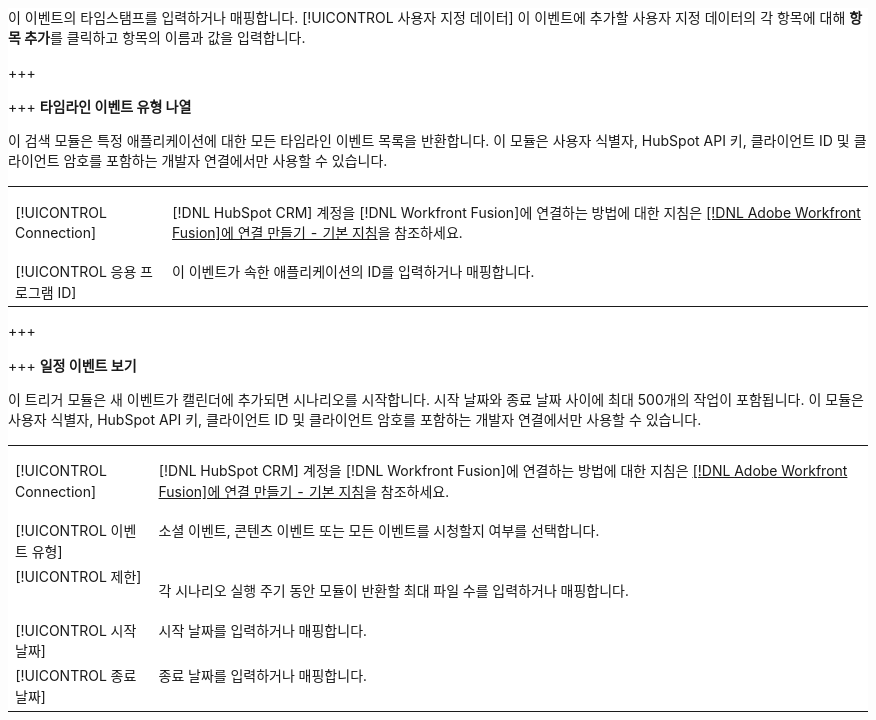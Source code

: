    <td>이 이벤트의 타임스탬프를 입력하거나 매핑합니다.</td> 
  </tr> 
  <tr> 
   <td role="rowheader">[!UICONTROL 사용자 지정 데이터]</td> 
   <td>이 이벤트에 추가할 사용자 지정 데이터의 각 항목에 대해 <b>항목 추가</b>를 클릭하고 항목의 이름과 값을 입력합니다.</td> 
  </tr> 
 </tbody> 
</table>

+++

+++ **타임라인 이벤트 유형 나열**

이 검색 모듈은 특정 애플리케이션에 대한 모든 타임라인 이벤트 목록을 반환합니다. 이 모듈은 사용자 식별자, HubSpot API 키, 클라이언트 ID 및 클라이언트 암호를 포함하는 개발자 연결에서만 사용할 수 있습니다.

<table style="table-layout:auto"> 
 <col> 
 <col> 
 <tbody> 
  <tr> 
   <td role="rowheader"> <p>[!UICONTROL Connection]</p> </td> 
   <td> <p>[!DNL HubSpot CRM] 계정을 [!DNL Workfront Fusion]에 연결하는 방법에 대한 지침은 <a href="/help/workfront-fusion/create-scenarios/connect-to-apps/connect-to-fusion-general.md" class="MCXref xref" data-mc-variable-override="">[!DNL Adobe Workfront Fusion]에 연결 만들기 - 기본 지침</a>을 참조하세요.</p> </td> 
  </tr> 
  <tr> 
   <td role="rowheader">[!UICONTROL 응용 프로그램 ID]</td> 
   <td>이 이벤트가 속한 애플리케이션의 ID를 입력하거나 매핑합니다. </td> 
  </tr> 
 </tbody> 
</table>

+++

+++ **일정 이벤트 보기**

이 트리거 모듈은 새 이벤트가 캘린더에 추가되면 시나리오를 시작합니다. 시작 날짜와 종료 날짜 사이에 최대 500개의 작업이 포함됩니다. 이 모듈은 사용자 식별자, HubSpot API 키, 클라이언트 ID 및 클라이언트 암호를 포함하는 개발자 연결에서만 사용할 수 있습니다.

<table style="table-layout:auto"> 
 <col> 
 <col> 
 <tbody> 
  <tr> 
   <td role="rowheader"> <p>[!UICONTROL Connection]</p> </td> 
   <td> <p>[!DNL HubSpot CRM] 계정을 [!DNL Workfront Fusion]에 연결하는 방법에 대한 지침은 <a href="/help/workfront-fusion/create-scenarios/connect-to-apps/connect-to-fusion-general.md" class="MCXref xref" data-mc-variable-override="">[!DNL Adobe Workfront Fusion]에 연결 만들기 - 기본 지침</a>을 참조하세요.</p> </td> 
  </tr> 
  <tr> 
   <td role="rowheader">[!UICONTROL 이벤트 유형]</td> 
   <td>소셜 이벤트, 콘텐츠 이벤트 또는 모든 이벤트를 시청할지 여부를 선택합니다.</td> 
  </tr> 
  <tr> 
   <td role="rowheader">[!UICONTROL 제한]</td> 
   <td> <p>각 시나리오 실행 주기 동안 모듈이 반환할 최대 파일 수를 입력하거나 매핑합니다.</p> </td> 
  </tr> 
  <tr> 
   <td role="rowheader">[!UICONTROL 시작 날짜]</td> 
   <td>시작 날짜를 입력하거나 매핑합니다.</td> 
  </tr> 
  <tr> 
   <td role="rowheader">[!UICONTROL 종료 날짜]</td> 
   <td>종료 날짜를 입력하거나 매핑합니다.</td> 
  </tr> 
 </tbody> 